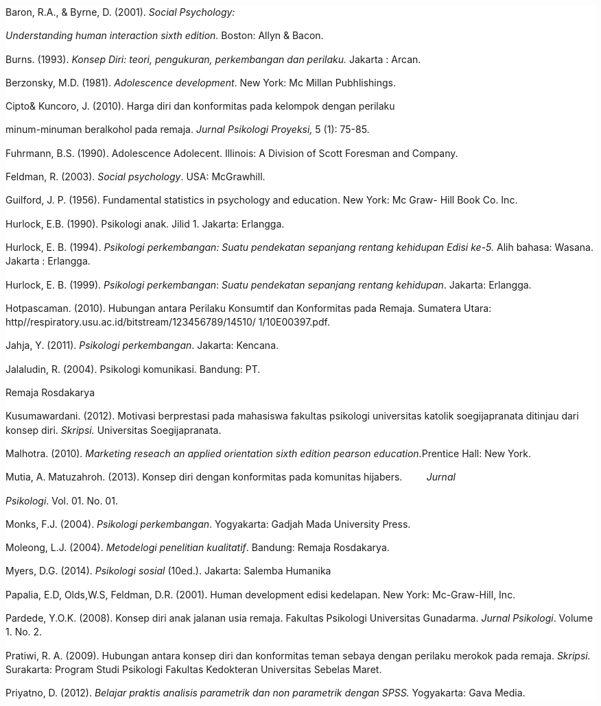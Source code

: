 <p><span class="font7">Baron, R.A., &amp;&nbsp;Byrne, D. (2001). </span><span class="font7" style="font-style:italic;">Social Psychology:</span></p>
<p><span class="font7" style="font-style:italic;">Understanding human interaction sixth edition. </span><span class="font7">Boston: Allyn &amp;&nbsp;Bacon.</span></p>
<p><span class="font7">Burns. (1993). </span><span class="font7" style="font-style:italic;">Konsep Diri: teori, pengukuran, perkembangan dan perilaku.</span><span class="font7"> Jakarta : Arcan.</span></p>
<p><span class="font7">Berzonsky, M.D. (1981). </span><span class="font7" style="font-style:italic;">Adolescence development</span><span class="font7">. New York: Mc Millan Pubhlishings.</span></p>
<p><span class="font7">Cipto&amp; Kuncoro, J. (2010). Harga diri dan konformitas pada kelompok dengan perilaku</span></p>
<p><span class="font7">minum-minuman beralkohol pada remaja. </span><span class="font7" style="font-style:italic;">Jurnal Psikologi Proyeksi,</span><span class="font7"> 5 (1): 75-85.</span></p>
<p><span class="font7">Fuhrmann, B.S. (1990). Adolescence Adolecent. Illinois: A Division of Scott Foresman and Company.</span></p>
<p><span class="font7">Feldman, R. (2003). </span><span class="font7" style="font-style:italic;">Social psychology</span><span class="font7">. USA: McGrawhill.</span></p>
<p><span class="font7">Guilford, J. P. (1956). Fundamental statistics in psychology and education. New York: Mc Graw- Hill Book Co. Inc.</span></p>
<p><span class="font7">Hurlock, E.B. (1990). Psikologi anak. Jilid 1. Jakarta: Erlangga.</span></p>
<p><span class="font7">Hurlock, E. B. (1994). </span><span class="font7" style="font-style:italic;">Psikologi perkembangan: Suatu pendekatan sepanjang rentang kehidupan Edisi ke-5. </span><span class="font7">Alih bahasa: Wasana. Jakarta : Erlangga.</span></p>
<p><span class="font7">Hurlock, E. B. (1999). </span><span class="font7" style="font-style:italic;">Psikologi perkembangan</span><span class="font7">: </span><span class="font7" style="font-style:italic;">Suatu pendekatan sepanjang rentang kehidupan</span><span class="font7">. Jakarta: Erlangga.</span></p>
<p><span class="font7">Hotpascaman. (2010). Hubungan antara Perilaku Konsumtif dan Konformitas pada Remaja. Sumatera Utara: http//respiratory.usu.ac.id/bitstream/123456789/14510/ 1/10E00397.pdf.</span></p>
<p><span class="font7">Jahja, Y. (2011). </span><span class="font7" style="font-style:italic;">Psikologi perkembangan</span><span class="font7">. Jakarta: Kencana.</span></p>
<p><span class="font7">Jalaludin, R. (2004). Psikologi komunikasi. Bandung: PT.</span></p>
<p><span class="font7">Remaja Rosdakarya</span></p>
<p><span class="font7">Kusumawardani. (2012). Motivasi berprestasi pada mahasiswa fakultas psikologi universitas katolik soegijapranata ditinjau dari konsep diri. </span><span class="font7" style="font-style:italic;">Skripsi.</span><span class="font7"> Universitas Soegijapranata.</span></p>
<p><span class="font7">Malhotra. (2010). </span><span class="font7" style="font-style:italic;">Marketing reseach an applied orientation sixth edition pearson education.</span><span class="font7">Prentice Hall: New York.</span></p>
<p><span class="font7">Mutia, A. Matuzahroh. (2013). Konsep diri dengan konformitas pada komunitas hijabers. &nbsp;&nbsp;&nbsp;&nbsp;&nbsp;&nbsp;&nbsp;&nbsp;</span><span class="font7" style="font-style:italic;">Jurnal</span></p>
<p><span class="font7" style="font-style:italic;">Psikologi</span><span class="font7">. Vol. 01. No. 01.</span></p>
<p><span class="font7">Monks, F.J. (2004). </span><span class="font7" style="font-style:italic;">Psikologi perkembangan</span><span class="font7">. Yogyakarta: Gadjah Mada University Press.</span></p>
<p><span class="font7">Moleong, L.J. (2004). </span><span class="font7" style="font-style:italic;">Metodelogi penelitian kualitatif</span><span class="font7">. Bandung: Remaja Rosdakarya.</span></p>
<p><span class="font7">Myers, D.G. (2014). </span><span class="font7" style="font-style:italic;">Psikologi sosial</span><span class="font7"> (10ed.). Jakarta: Salemba Humanika</span></p>
<p><span class="font7">Papalia, E.D, Olds,W.S, Feldman, D.R. (2001). Human development edisi kedelapan. New York: Mc-Graw-Hill, Inc.</span></p>
<p><span class="font7">Pardede, Y.O.K. (2008). Konsep diri anak jalanan usia remaja. Fakultas Psikologi Universitas Gunadarma. </span><span class="font7" style="font-style:italic;">Jurnal Psikologi</span><span class="font7">. Volume 1. No. 2.</span></p>
<p><span class="font7">Pratiwi, R. A. (2009). Hubungan antara konsep diri dan konformitas teman sebaya dengan perilaku merokok pada remaja. </span><span class="font7" style="font-style:italic;">Skripsi.</span><span class="font7"> Surakarta: Program Studi Psikologi Fakultas Kedokteran Universitas Sebelas Maret.</span></p>
<p><span class="font7">Priyatno, D. (2012). </span><span class="font7" style="font-style:italic;">Belajar praktis analisis parametrik dan non parametrik dengan SPSS.</span><span class="font7"> Yogyakarta: Gava Media.</span></p>